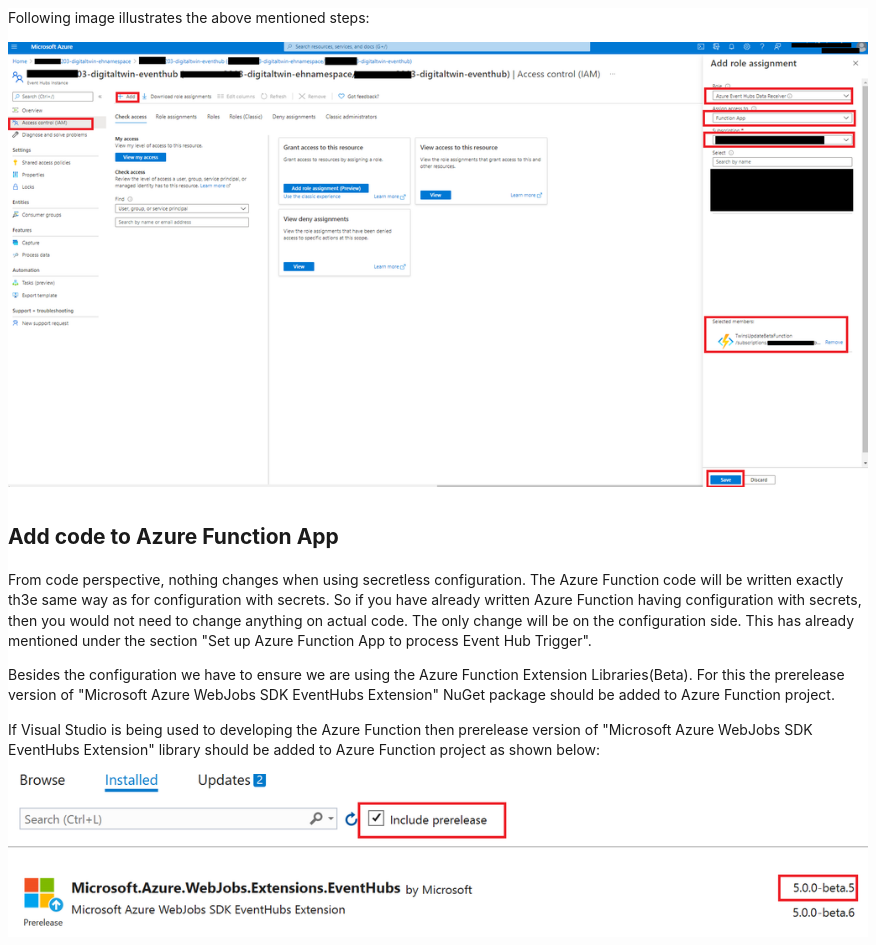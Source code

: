 Following image illustrates the above mentioned steps:

![Add role assignment for Azure Function in Event Hub instance](./images/identity-settings.png "Add role assignment for Azure Function in Event Hub instance")

## Add code to Azure Function App

From code perspective, nothing changes when using secretless configuration. The Azure Function code will be written exactly th3e same way as for configuration with secrets. So if you have already written Azure Function having configuration with secrets, then  you would not need to change anything on actual code. The only change will be on the configuration side. This has already mentioned under the section "Set up Azure Function App to process Event Hub Trigger".

Besides the configuration we have to ensure we are using the Azure Function Extension Libraries(Beta). For this the prerelease version of "Microsoft Azure WebJobs SDK EventHubs Extension" NuGet package should be added to Azure Function project.

If Visual Studio is being used to developing the Azure Function then prerelease version of "Microsoft Azure WebJobs SDK EventHubs Extension" library should be added to Azure Function project as shown below:

![Package setup](./images/package-setup.png "Package setup")
